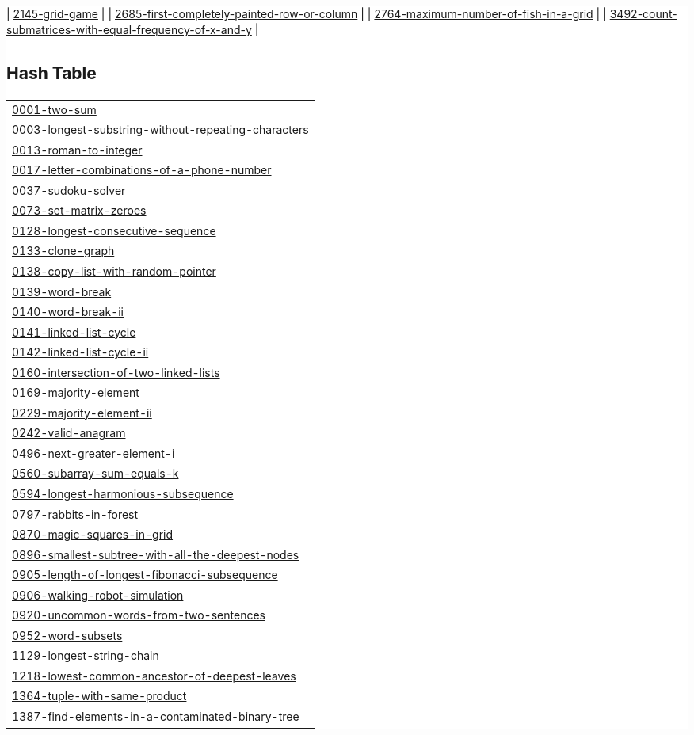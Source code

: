 | [2145-grid-game](https://github.com/KhushanshuYadav/LeetCode/tree/master/2145-grid-game) |
| [2685-first-completely-painted-row-or-column](https://github.com/KhushanshuYadav/LeetCode/tree/master/2685-first-completely-painted-row-or-column) |
| [2764-maximum-number-of-fish-in-a-grid](https://github.com/KhushanshuYadav/LeetCode/tree/master/2764-maximum-number-of-fish-in-a-grid) |
| [3492-count-submatrices-with-equal-frequency-of-x-and-y](https://github.com/KhushanshuYadav/LeetCode/tree/master/3492-count-submatrices-with-equal-frequency-of-x-and-y) |
## Hash Table
|  |
| ------- |
| [0001-two-sum](https://github.com/KhushanshuYadav/LeetCode/tree/master/0001-two-sum) |
| [0003-longest-substring-without-repeating-characters](https://github.com/KhushanshuYadav/LeetCode/tree/master/0003-longest-substring-without-repeating-characters) |
| [0013-roman-to-integer](https://github.com/KhushanshuYadav/LeetCode/tree/master/0013-roman-to-integer) |
| [0017-letter-combinations-of-a-phone-number](https://github.com/KhushanshuYadav/LeetCode/tree/master/0017-letter-combinations-of-a-phone-number) |
| [0037-sudoku-solver](https://github.com/KhushanshuYadav/LeetCode/tree/master/0037-sudoku-solver) |
| [0073-set-matrix-zeroes](https://github.com/KhushanshuYadav/LeetCode/tree/master/0073-set-matrix-zeroes) |
| [0128-longest-consecutive-sequence](https://github.com/KhushanshuYadav/LeetCode/tree/master/0128-longest-consecutive-sequence) |
| [0133-clone-graph](https://github.com/KhushanshuYadav/LeetCode/tree/master/0133-clone-graph) |
| [0138-copy-list-with-random-pointer](https://github.com/KhushanshuYadav/LeetCode/tree/master/0138-copy-list-with-random-pointer) |
| [0139-word-break](https://github.com/KhushanshuYadav/LeetCode/tree/master/0139-word-break) |
| [0140-word-break-ii](https://github.com/KhushanshuYadav/LeetCode/tree/master/0140-word-break-ii) |
| [0141-linked-list-cycle](https://github.com/KhushanshuYadav/LeetCode/tree/master/0141-linked-list-cycle) |
| [0142-linked-list-cycle-ii](https://github.com/KhushanshuYadav/LeetCode/tree/master/0142-linked-list-cycle-ii) |
| [0160-intersection-of-two-linked-lists](https://github.com/KhushanshuYadav/LeetCode/tree/master/0160-intersection-of-two-linked-lists) |
| [0169-majority-element](https://github.com/KhushanshuYadav/LeetCode/tree/master/0169-majority-element) |
| [0229-majority-element-ii](https://github.com/KhushanshuYadav/LeetCode/tree/master/0229-majority-element-ii) |
| [0242-valid-anagram](https://github.com/KhushanshuYadav/LeetCode/tree/master/0242-valid-anagram) |
| [0496-next-greater-element-i](https://github.com/KhushanshuYadav/LeetCode/tree/master/0496-next-greater-element-i) |
| [0560-subarray-sum-equals-k](https://github.com/KhushanshuYadav/LeetCode/tree/master/0560-subarray-sum-equals-k) |
| [0594-longest-harmonious-subsequence](https://github.com/KhushanshuYadav/LeetCode/tree/master/0594-longest-harmonious-subsequence) |
| [0797-rabbits-in-forest](https://github.com/KhushanshuYadav/LeetCode/tree/master/0797-rabbits-in-forest) |
| [0870-magic-squares-in-grid](https://github.com/KhushanshuYadav/LeetCode/tree/master/0870-magic-squares-in-grid) |
| [0896-smallest-subtree-with-all-the-deepest-nodes](https://github.com/KhushanshuYadav/LeetCode/tree/master/0896-smallest-subtree-with-all-the-deepest-nodes) |
| [0905-length-of-longest-fibonacci-subsequence](https://github.com/KhushanshuYadav/LeetCode/tree/master/0905-length-of-longest-fibonacci-subsequence) |
| [0906-walking-robot-simulation](https://github.com/KhushanshuYadav/LeetCode/tree/master/0906-walking-robot-simulation) |
| [0920-uncommon-words-from-two-sentences](https://github.com/KhushanshuYadav/LeetCode/tree/master/0920-uncommon-words-from-two-sentences) |
| [0952-word-subsets](https://github.com/KhushanshuYadav/LeetCode/tree/master/0952-word-subsets) |
| [1129-longest-string-chain](https://github.com/KhushanshuYadav/LeetCode/tree/master/1129-longest-string-chain) |
| [1218-lowest-common-ancestor-of-deepest-leaves](https://github.com/KhushanshuYadav/LeetCode/tree/master/1218-lowest-common-ancestor-of-deepest-leaves) |
| [1364-tuple-with-same-product](https://github.com/KhushanshuYadav/LeetCode/tree/master/1364-tuple-with-same-product) |
| [1387-find-elements-in-a-contaminated-binary-tree](https://github.com/KhushanshuYadav/LeetCode/tree/master/1387-find-elements-in-a-contaminated-binary-tree) |
